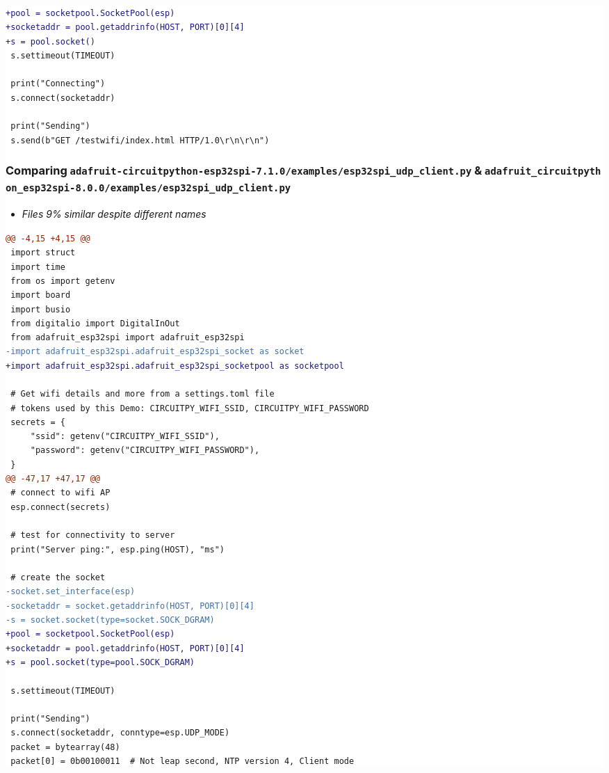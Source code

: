 ```diff
+pool = socketpool.SocketPool(esp)
+socketaddr = pool.getaddrinfo(HOST, PORT)[0][4]
+s = pool.socket()
 s.settimeout(TIMEOUT)
 
 print("Connecting")
 s.connect(socketaddr)
 
 print("Sending")
 s.send(b"GET /testwifi/index.html HTTP/1.0\r\n\r\n")
```

### Comparing `adafruit-circuitpython-esp32spi-7.1.0/examples/esp32spi_udp_client.py` & `adafruit_circuitpython_esp32spi-8.0.0/examples/esp32spi_udp_client.py`

 * *Files 9% similar despite different names*

```diff
@@ -4,15 +4,15 @@
 import struct
 import time
 from os import getenv
 import board
 import busio
 from digitalio import DigitalInOut
 from adafruit_esp32spi import adafruit_esp32spi
-import adafruit_esp32spi.adafruit_esp32spi_socket as socket
+import adafruit_esp32spi.adafruit_esp32spi_socketpool as socketpool
 
 # Get wifi details and more from a settings.toml file
 # tokens used by this Demo: CIRCUITPY_WIFI_SSID, CIRCUITPY_WIFI_PASSWORD
 secrets = {
     "ssid": getenv("CIRCUITPY_WIFI_SSID"),
     "password": getenv("CIRCUITPY_WIFI_PASSWORD"),
 }
@@ -47,17 +47,17 @@
 # connect to wifi AP
 esp.connect(secrets)
 
 # test for connectivity to server
 print("Server ping:", esp.ping(HOST), "ms")
 
 # create the socket
-socket.set_interface(esp)
-socketaddr = socket.getaddrinfo(HOST, PORT)[0][4]
-s = socket.socket(type=socket.SOCK_DGRAM)
+pool = socketpool.SocketPool(esp)
+socketaddr = pool.getaddrinfo(HOST, PORT)[0][4]
+s = pool.socket(type=pool.SOCK_DGRAM)
 
 s.settimeout(TIMEOUT)
 
 print("Sending")
 s.connect(socketaddr, conntype=esp.UDP_MODE)
 packet = bytearray(48)
 packet[0] = 0b00100011  # Not leap second, NTP version 4, Client mode
```
